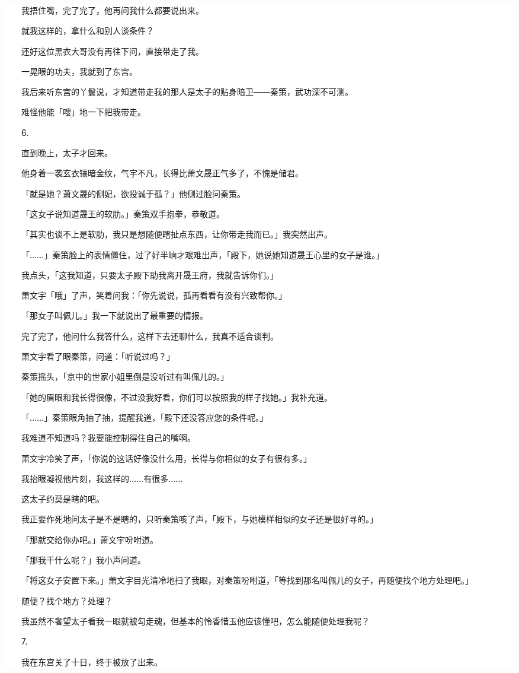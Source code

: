 &emsp;&emsp;我捂住嘴，完了完了，他再问我什么都要说出来。  
  
&emsp;&emsp;就我这样的，拿什么和别人谈条件？  
  
&emsp;&emsp;还好这位黑衣大哥没有再往下问，直接带走了我。  
  
&emsp;&emsp;一晃眼的功夫，我就到了东宫。  
  
&emsp;&emsp;我后来听东宫的丫鬟说，才知道带走我的那人是太子的贴身暗卫——秦策，武功深不可测。  
  
&emsp;&emsp;难怪他能「嗖」地一下把我带走。  
  
&emsp;&emsp;6.  
  
&emsp;&emsp;直到晚上，太子才回来。  
  
&emsp;&emsp;他身着一袭玄衣镶暗金纹，气宇不凡，长得比萧文晟正气多了，不愧是储君。  
  
&emsp;&emsp;「就是她？萧文晟的侧妃，欲投诚于孤？」他侧过脸问秦策。  
  
&emsp;&emsp;「这女子说知道晟王的软肋。」秦策双手抱拳，恭敬道。  
  
&emsp;&emsp;「其实也谈不上是软肋，我只是想随便瞎扯点东西，让你带走我而已。」我突然出声。  
  
&emsp;&emsp;「……」秦策脸上的表情僵住，过了好半晌才艰难出声，「殿下，她说她知道晟王心里的女子是谁。」  
  
&emsp;&emsp;我点头，「这我知道，只要太子殿下助我离开晟王府，我就告诉你们。」  
  
&emsp;&emsp;萧文宇「哦」了声，笑着问我：「你先说说，孤再看看有没有兴致帮你。」  
  
&emsp;&emsp;「那女子叫佩儿。」我一下就说出了最重要的情报。  
  
&emsp;&emsp;完了完了，他问什么我答什么，这样下去还聊什么，我真不适合谈判。  
  
&emsp;&emsp;萧文宇看了眼秦策，问道：「听说过吗？」  
  
&emsp;&emsp;秦策摇头，「京中的世家小姐里倒是没听过有叫佩儿的。」  
  
&emsp;&emsp;「她的眉眼和我长得很像，不过没我好看，你们可以按照我的样子找她。」我补充道。  
  
&emsp;&emsp;「……」秦策眼角抽了抽，提醒我道，「殿下还没答应您的条件呢。」  
  
&emsp;&emsp;我难道不知道吗？我要能控制得住自己的嘴啊。  
  
&emsp;&emsp;萧文宇冷笑了声，「你说的这话好像没什么用，长得与你相似的女子有很有多。」  
  
&emsp;&emsp;我抬眼凝视他片刻，我这样的……有很多……  
  
&emsp;&emsp;这太子约莫是瞎的吧。  
  
&emsp;&emsp;我正要作死地问太子是不是瞎的，只听秦策咳了声，「殿下，与她模样相似的女子还是很好寻的。」  
  
&emsp;&emsp;「那就交给你办吧。」萧文宇吩咐道。  
  
&emsp;&emsp;「那我干什么呢？」我小声问道。  
  
&emsp;&emsp;「将这女子安置下来。」萧文宇目光清冷地扫了我眼，对秦策吩咐道，「等找到那名叫佩儿的女子，再随便找个地方处理吧。」  
  
&emsp;&emsp;随便？找个地方？处理？  
  
&emsp;&emsp;我虽然不奢望太子看我一眼就被勾走魂，但基本的怜香惜玉他应该懂吧，怎么能随便处理我呢？  
  
&emsp;&emsp;7.  
  
&emsp;&emsp;我在东宫关了十日，终于被放了出来。  
  